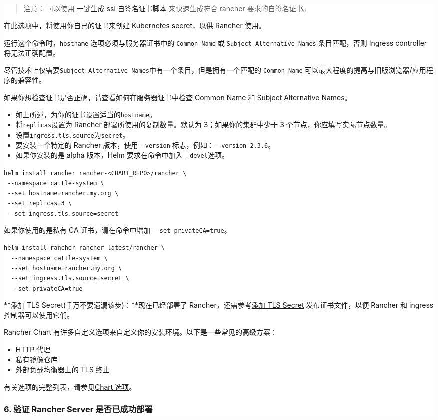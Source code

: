 </TabItem>

<TabItem value="fromfile">

> 注意：
> 可以使用 [一键生成 ssl 自签名证书脚本](/docs/rancher2.5/installation/resources/advanced/self-signed-ssl//#41-一键生成-ssl-自签名证书脚本) 来快速生成符合 rancher 要求的自签名证书。

在此选项中，将使用你自己的证书来创建 Kubernetes secret，以供 Rancher 使用。

运行这个命令时，`hostname` 选项必须与服务器证书中的 `Common Name` 或 `Subject Alternative Names` 条目匹配，否则 Ingress controller 将无法正确配置。

尽管技术上仅需要`Subject Alternative Names`中有一个条目，但是拥有一个匹配的 `Common Name` 可以最大程度的提高与旧版浏览器/应用程序的兼容性。

如果你想检查证书是否正确，请查看[如何在服务器证书中检查 Common Name 和 Subject Alternative Names](/docs/rancher2.5/faq/technical/#如何查看服务器证书的common-name-和-subject-alternative-names-？)。

- 如上所述，为你的证书设置适当的`hostname`。
- 将`replicas`设置为 Rancher 部署所使用的复制数量。默认为 3；如果你的集群中少于 3 个节点，你应填写实际节点数量。
- 设置`ingress.tls.source`为`secret`。
- 要安装一个特定的 Rancher 版本，使用`--version` 标志，例如：`--version 2.3.6`。
- 如果你安装的是 alpha 版本，Helm 要求在命令中加入`--devel`选项。

```shell
helm install rancher rancher-<CHART_REPO>/rancher \
 --namespace cattle-system \
 --set hostname=rancher.my.org \
 --set replicas=3 \
 --set ingress.tls.source=secret
```

如果你使用的是私有 CA 证书，请在命令中增加 `--set privateCA=true`。

```shell
helm install rancher rancher-latest/rancher \
  --namespace cattle-system \
  --set hostname=rancher.my.org \
  --set ingress.tls.source=secret \
  --set privateCA=true
```

**添加 TLS Secret(千万不要遗漏该步)：**现在已经部署了 Rancher，还需参考[添加 TLS Secret](/docs/rancher2.5/installation/resources/tls-secrets/) 发布证书文件，以便 Rancher 和 ingress 控制器可以使用它们。

</TabItem>

</Tabs>

Rancher Chart 有许多自定义选项来自定义你的安装环境。以下是一些常见的高级方案：

- [HTTP 代理](/docs/rancher2.5/installation/install-rancher-on-k8s/chart-options/#http-代理)
- [私有镜像仓库](/docs/rancher2.5/installation/install-rancher-on-k8s/chart-options/#私有镜像仓库registry和离线安装)
- [外部负载均衡器上的 TLS 终止](/docs/rancher2.5/installation/install-rancher-on-k8s/chart-options/#外部-tls-termination)

有关选项的完整列表，请参见[Chart 选项](/docs/rancher2.5/installation/install-rancher-on-k8s/chart-options/)。

### 6. 验证 Rancher Server 是否已成功部署
